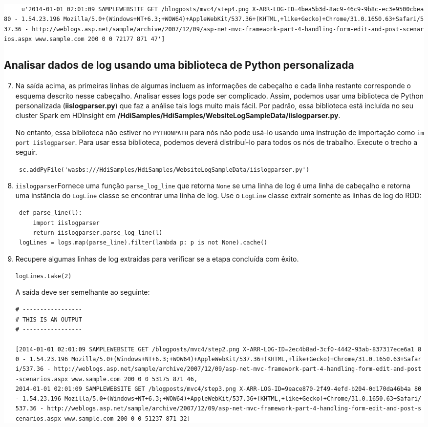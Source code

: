          u'2014-01-01 02:01:09 SAMPLEWEBSITE GET /blogposts/mvc4/step4.png X-ARR-LOG-ID=4bea5b3d-8ac9-46c9-9b8c-ec3e9500cbea 80 - 1.54.23.196 Mozilla/5.0+(Windows+NT+6.3;+WOW64)+AppleWebKit/537.36+(KHTML,+like+Gecko)+Chrome/31.0.1650.63+Safari/537.36 - http://weblogs.asp.net/sample/archive/2007/12/09/asp-net-mvc-framework-part-4-handling-form-edit-and-post-scenarios.aspx www.sample.com 200 0 0 72177 871 47']

## <a name="analyze-log-data-using-a-custom-python-library"></a>Analisar dados de log usando uma biblioteca de Python personalizada

7. Na saída acima, as primeiras linhas de algumas incluem as informações de cabeçalho e cada linha restante corresponde o esquema descrito nesse cabeçalho. Analisar esses logs pode ser complicado. Assim, podemos usar uma biblioteca de Python personalizada (**iislogparser.py**) que faz a análise tais logs muito mais fácil. Por padrão, essa biblioteca está incluída no seu cluster Spark em HDInsight em **/HdiSamples/HdiSamples/WebsiteLogSampleData/iislogparser.py**.

    No entanto, essa biblioteca não estiver no `PYTHONPATH` para nós não pode usá-lo usando uma instrução de importação como `import iislogparser`. Para usar essa biblioteca, podemos deverá distribuí-lo para todos os nós de trabalho. Execute o trecho a seguir.


        sc.addPyFile('wasbs:///HdiSamples/HdiSamples/WebsiteLogSampleData/iislogparser.py')


9. `iislogparser`Fornece uma função `parse_log_line` que retorna `None` se uma linha de log é uma linha de cabeçalho e retorna uma instância do `LogLine` classe se encontrar uma linha de log. Use o `LogLine` classe extrair somente as linhas de log do RDD:

        def parse_line(l):
            import iislogparser
            return iislogparser.parse_log_line(l)
        logLines = logs.map(parse_line).filter(lambda p: p is not None).cache()


10. Recupere algumas linhas de log extraídas para verificar se a etapa concluída com êxito.

        logLines.take(2)

    A saída deve ser semelhante ao seguinte:

        # -----------------
        # THIS IS AN OUTPUT
        # -----------------

        [2014-01-01 02:01:09 SAMPLEWEBSITE GET /blogposts/mvc4/step2.png X-ARR-LOG-ID=2ec4b8ad-3cf0-4442-93ab-837317ece6a1 80 - 1.54.23.196 Mozilla/5.0+(Windows+NT+6.3;+WOW64)+AppleWebKit/537.36+(KHTML,+like+Gecko)+Chrome/31.0.1650.63+Safari/537.36 - http://weblogs.asp.net/sample/archive/2007/12/09/asp-net-mvc-framework-part-4-handling-form-edit-and-post-scenarios.aspx www.sample.com 200 0 0 53175 871 46,
        2014-01-01 02:01:09 SAMPLEWEBSITE GET /blogposts/mvc4/step3.png X-ARR-LOG-ID=9eace870-2f49-4efd-b204-0d170da46b4a 80 - 1.54.23.196 Mozilla/5.0+(Windows+NT+6.3;+WOW64)+AppleWebKit/537.36+(KHTML,+like+Gecko)+Chrome/31.0.1650.63+Safari/537.36 - http://weblogs.asp.net/sample/archive/2007/12/09/asp-net-mvc-framework-part-4-handling-form-edit-and-post-scenarios.aspx www.sample.com 200 0 0 51237 871 32]
